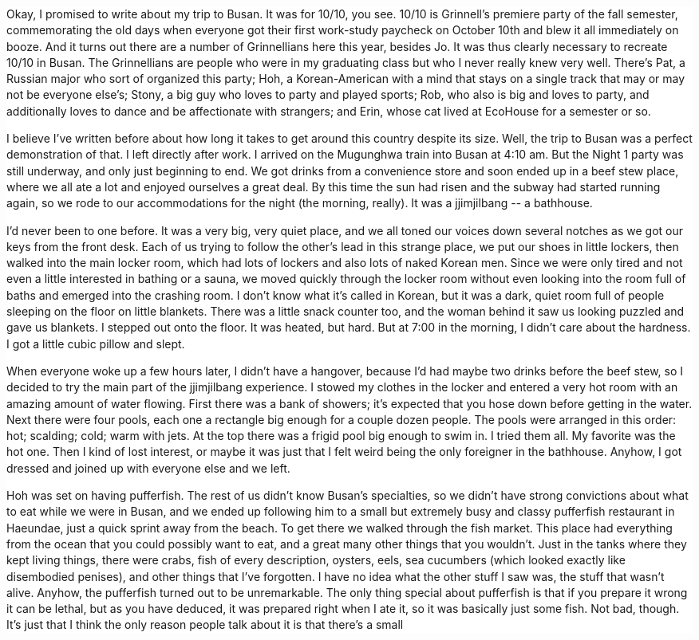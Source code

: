 Okay, I promised to write about my trip to Busan. It was for 10/10, you see.
10/10 is Grinnell’s premiere party of the fall semester, commemorating
the old days when everyone got their first work-study paycheck on October 10th
and blew it all immediately on booze. And it turns out there are a number of
Grinnellians here this year, besides Jo. It was thus clearly necessary to
recreate 10/10 in Busan. The Grinnellians are people who were in my graduating
class but who I never really knew very well. There’s Pat, a Russian major
who sort of organized this party; Hoh, a Korean-American with a mind that stays
on a single track that may or may not be everyone else’s; Stony, a big
guy who loves to party and played sports; Rob, who also is big and loves to
party, and additionally loves to dance and be affectionate with strangers; and
Erin, whose cat lived at EcoHouse for a semester or so.

I believe I’ve written before about how long it takes to get around this
country despite its size. Well, the trip to Busan was a perfect demonstration
of that. I left directly after work. I arrived on the Mugunghwa train into
Busan at 4:10 am. But the Night 1 party was still underway, and only just
beginning to end. We got drinks from a convenience store and soon ended up in a
beef stew place, where we all ate a lot and enjoyed ourselves a great deal. By
this time the sun had risen and the subway had started running again, so we
rode to our accommodations for the night (the morning, really). It was a
jjimjilbang -- a bathhouse.

I’d never been to one before. It was a very big, very quiet place, and we
all toned our voices down several notches as we got our keys from the front
desk. Each of us trying to follow the other’s lead in this strange place,
we put our shoes in little lockers, then walked into the main locker room,
which had lots of lockers and also lots of naked Korean men. Since we were only
tired and not even a little interested in bathing or a sauna, we moved quickly
through the locker room without even looking into the room full of baths and
emerged into the crashing room. I don’t know what it’s called in
Korean, but it was a dark, quiet room full of people sleeping on the floor on
little blankets. There was a little snack counter too, and the woman behind it
saw us looking puzzled and gave us blankets. I stepped out onto the floor. It
was heated, but hard. But at 7:00 in the morning, I didn’t care about the
hardness. I got a little cubic pillow and slept.

When everyone woke up a few hours later, I didn’t have a hangover,
because I’d had maybe two drinks before the beef stew, so I decided to
try the main part of the jjimjilbang experience. I stowed my clothes in the
locker and entered a very hot room with an amazing amount of water flowing.
First there was a bank of showers; it’s expected that you hose down
before getting in the water. Next there were four pools, each one a rectangle
big enough for a couple dozen people. The pools were arranged in this order:
hot; scalding; cold; warm with jets. At the top there was a frigid pool big
enough to swim in. I tried them all. My favorite was the hot one. Then I kind
of lost interest, or maybe it was just that I felt weird being the only
foreigner in the bathhouse. Anyhow, I got dressed and joined up with everyone
else and we left.

Hoh was set on having pufferfish. The rest of us didn’t know
Busan’s specialties, so we didn’t have strong convictions about
what to eat while we were in Busan, and we ended up following him to a small
but extremely busy and classy pufferfish restaurant in Haeundae, just a quick
sprint away from the beach. To get there we walked through the fish market.
This place had everything from the ocean that you could possibly want to eat,
and a great many other things that you wouldn’t. Just in the tanks where
they kept living things, there were crabs, fish of every description, oysters,
eels, sea cucumbers (which looked exactly like disembodied penises), and other
things that I’ve forgotten. I have no idea what the other stuff I saw
was, the stuff that wasn’t alive. Anyhow, the pufferfish turned out to be
unremarkable. The only thing special about pufferfish is that if you prepare it
wrong it can be lethal, but as you have deduced, it was prepared right when I
ate it, so it was basically just some fish. Not bad, though. It’s just
that I think the only reason people talk about it is that there’s a small